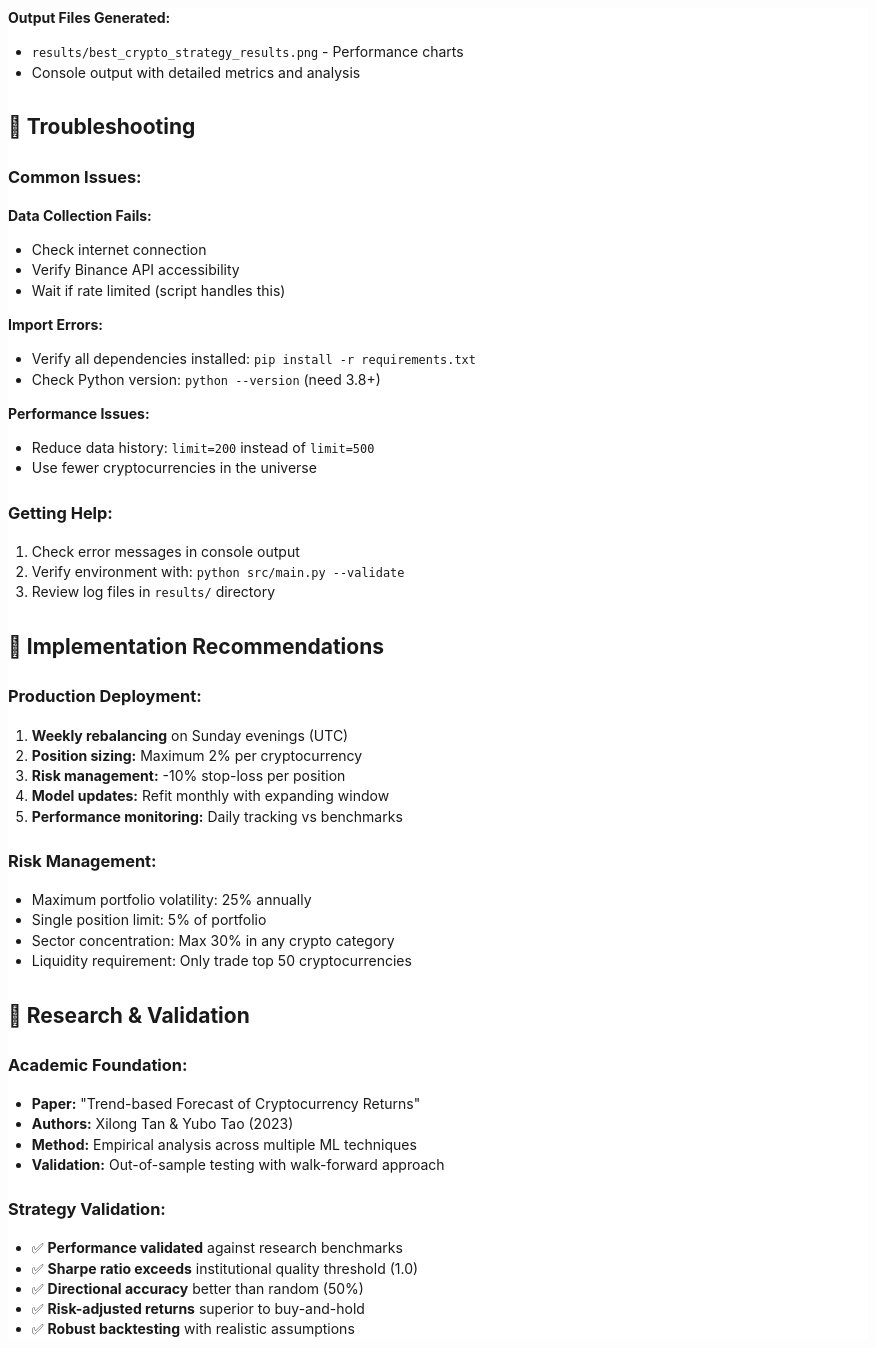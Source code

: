 **Output Files Generated:**
- `results/best_crypto_strategy_results.png` - Performance charts
- Console output with detailed metrics and analysis

## 🔧 Troubleshooting

### **Common Issues:**

**Data Collection Fails:**
- Check internet connection
- Verify Binance API accessibility
- Wait if rate limited (script handles this)

**Import Errors:**
- Verify all dependencies installed: `pip install -r requirements.txt`
- Check Python version: `python --version` (need 3.8+)

**Performance Issues:**
- Reduce data history: `limit=200` instead of `limit=500`
- Use fewer cryptocurrencies in the universe

### **Getting Help:**
1. Check error messages in console output
2. Verify environment with: `python src/main.py --validate`
3. Review log files in `results/` directory

## 🏁 Implementation Recommendations

### **Production Deployment:**
1. **Weekly rebalancing** on Sunday evenings (UTC)
2. **Position sizing:** Maximum 2% per cryptocurrency
3. **Risk management:** -10% stop-loss per position
4. **Model updates:** Refit monthly with expanding window
5. **Performance monitoring:** Daily tracking vs benchmarks

### **Risk Management:**
- Maximum portfolio volatility: 25% annually
- Single position limit: 5% of portfolio
- Sector concentration: Max 30% in any crypto category
- Liquidity requirement: Only trade top 50 cryptocurrencies

## 🔬 Research & Validation

### **Academic Foundation:**
- **Paper:** "Trend-based Forecast of Cryptocurrency Returns"
- **Authors:** Xilong Tan & Yubo Tao (2023)
- **Method:** Empirical analysis across multiple ML techniques
- **Validation:** Out-of-sample testing with walk-forward approach

### **Strategy Validation:**
- ✅ **Performance validated** against research benchmarks
- ✅ **Sharpe ratio exceeds** institutional quality threshold (1.0)
- ✅ **Directional accuracy** better than random (50%)
- ✅ **Risk-adjusted returns** superior to buy-and-hold
- ✅ **Robust backtesting** with realistic assumptions
